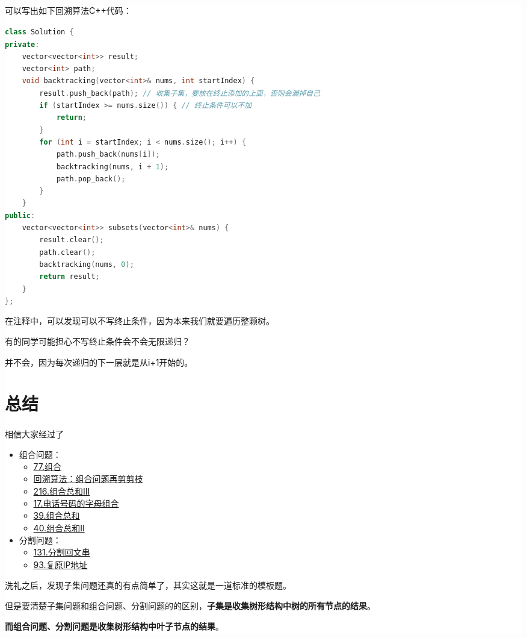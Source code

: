 可以写出如下回溯算法C++代码：

```CPP
class Solution {
private:
    vector<vector<int>> result;
    vector<int> path;
    void backtracking(vector<int>& nums, int startIndex) {
        result.push_back(path); // 收集子集，要放在终止添加的上面，否则会漏掉自己
        if (startIndex >= nums.size()) { // 终止条件可以不加
            return;
        }
        for (int i = startIndex; i < nums.size(); i++) {
            path.push_back(nums[i]);
            backtracking(nums, i + 1);
            path.pop_back();
        }
    }
public:
    vector<vector<int>> subsets(vector<int>& nums) {
        result.clear();
        path.clear();
        backtracking(nums, 0);
        return result;
    }
};

```

在注释中，可以发现可以不写终止条件，因为本来我们就要遍历整颗树。

有的同学可能担心不写终止条件会不会无限递归？

并不会，因为每次递归的下一层就是从i+1开始的。

# 总结

相信大家经过了
* 组合问题：
    * [77.组合](https://programmercarl.com/0077.组合.html)
    * [回溯算法：组合问题再剪剪枝](https://programmercarl.com/0077.组合优化.html)
    * [216.组合总和III](https://programmercarl.com/0216.组合总和III.html)
    * [17.电话号码的字母组合](https://programmercarl.com/0017.电话号码的字母组合.html)
    * [39.组合总和](https://programmercarl.com/0039.组合总和.html)
    * [40.组合总和II](https://programmercarl.com/0040.组合总和II.html)
* 分割问题：
    * [131.分割回文串](https://programmercarl.com/0131.分割回文串.html)
    * [93.复原IP地址](https://programmercarl.com/0093.复原IP地址.html)

洗礼之后，发现子集问题还真的有点简单了，其实这就是一道标准的模板题。

但是要清楚子集问题和组合问题、分割问题的的区别，**子集是收集树形结构中树的所有节点的结果**。

**而组合问题、分割问题是收集树形结构中叶子节点的结果**。
